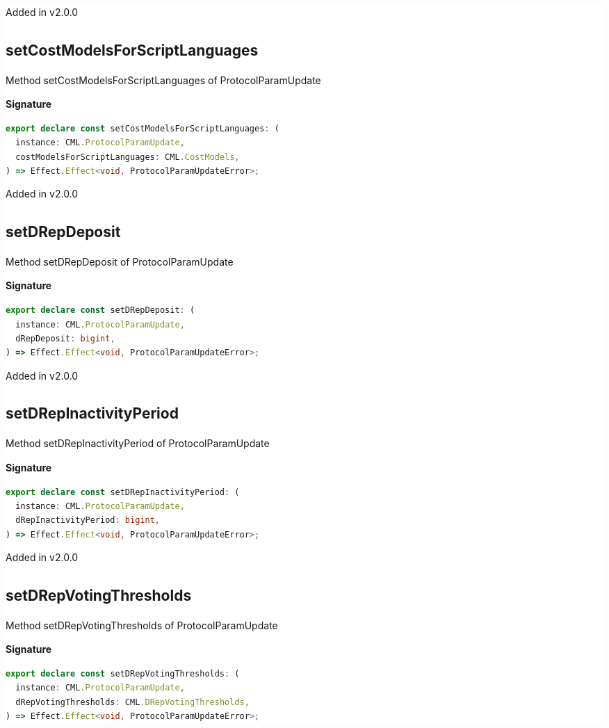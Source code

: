 Added in v2.0.0

## setCostModelsForScriptLanguages

Method setCostModelsForScriptLanguages of ProtocolParamUpdate

**Signature**

```ts
export declare const setCostModelsForScriptLanguages: (
  instance: CML.ProtocolParamUpdate,
  costModelsForScriptLanguages: CML.CostModels,
) => Effect.Effect<void, ProtocolParamUpdateError>;
```

Added in v2.0.0

## setDRepDeposit

Method setDRepDeposit of ProtocolParamUpdate

**Signature**

```ts
export declare const setDRepDeposit: (
  instance: CML.ProtocolParamUpdate,
  dRepDeposit: bigint,
) => Effect.Effect<void, ProtocolParamUpdateError>;
```

Added in v2.0.0

## setDRepInactivityPeriod

Method setDRepInactivityPeriod of ProtocolParamUpdate

**Signature**

```ts
export declare const setDRepInactivityPeriod: (
  instance: CML.ProtocolParamUpdate,
  dRepInactivityPeriod: bigint,
) => Effect.Effect<void, ProtocolParamUpdateError>;
```

Added in v2.0.0

## setDRepVotingThresholds

Method setDRepVotingThresholds of ProtocolParamUpdate

**Signature**

```ts
export declare const setDRepVotingThresholds: (
  instance: CML.ProtocolParamUpdate,
  dRepVotingThresholds: CML.DRepVotingThresholds,
) => Effect.Effect<void, ProtocolParamUpdateError>;
```
